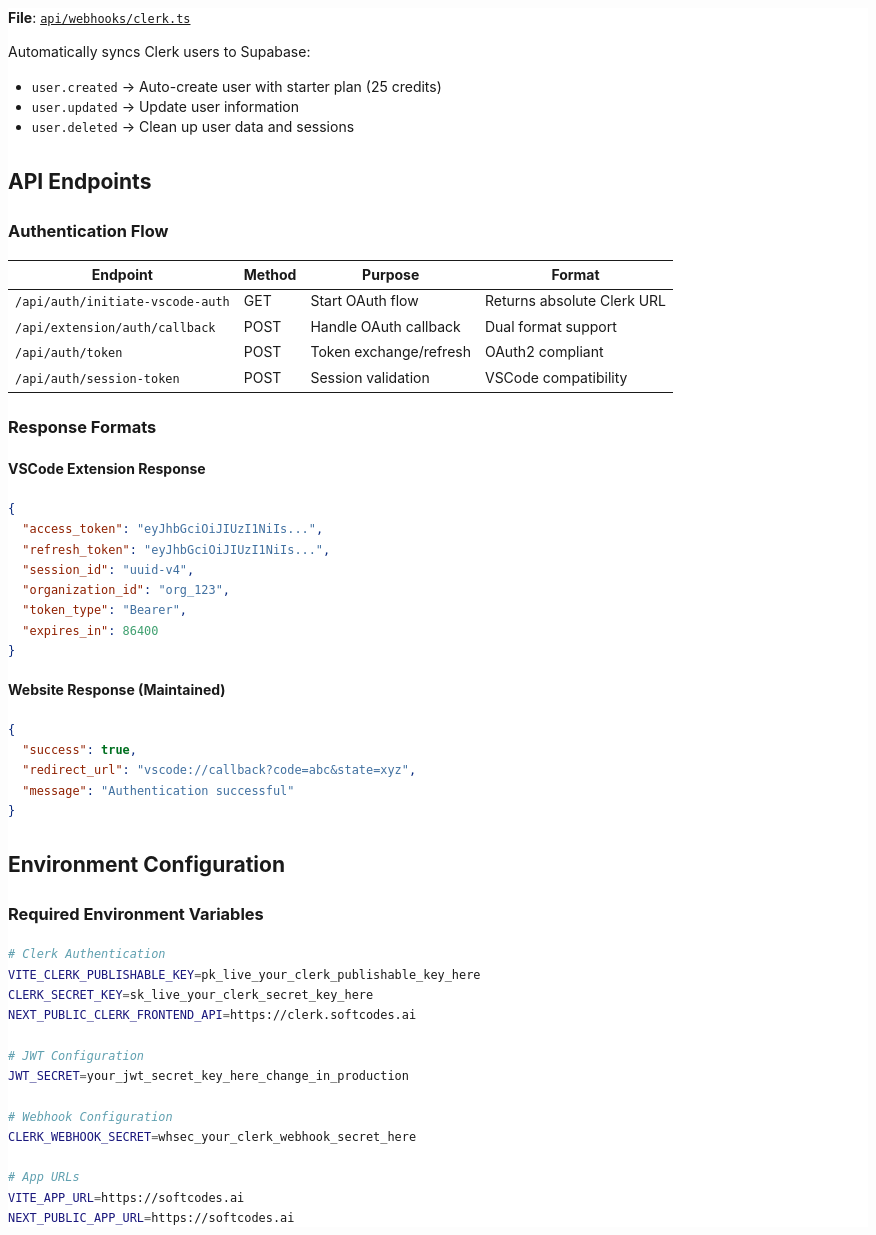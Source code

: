 **File**: [`api/webhooks/clerk.ts`](api/webhooks/clerk.ts)

Automatically syncs Clerk users to Supabase:

- `user.created` → Auto-create user with starter plan (25 credits)
- `user.updated` → Update user information
- `user.deleted` → Clean up user data and sessions

## API Endpoints

### Authentication Flow

| Endpoint | Method | Purpose | Format |
|----------|---------|---------|---------|
| `/api/auth/initiate-vscode-auth` | GET | Start OAuth flow | Returns absolute Clerk URL |
| `/api/extension/auth/callback` | POST | Handle OAuth callback | Dual format support |
| `/api/auth/token` | POST | Token exchange/refresh | OAuth2 compliant |
| `/api/auth/session-token` | POST | Session validation | VSCode compatibility |

### Response Formats

#### VSCode Extension Response
```json
{
  "access_token": "eyJhbGciOiJIUzI1NiIs...",
  "refresh_token": "eyJhbGciOiJIUzI1NiIs...",
  "session_id": "uuid-v4",
  "organization_id": "org_123",
  "token_type": "Bearer",
  "expires_in": 86400
}
```

#### Website Response (Maintained)
```json
{
  "success": true,
  "redirect_url": "vscode://callback?code=abc&state=xyz",
  "message": "Authentication successful"
}
```

## Environment Configuration

### Required Environment Variables

```bash
# Clerk Authentication
VITE_CLERK_PUBLISHABLE_KEY=pk_live_your_clerk_publishable_key_here
CLERK_SECRET_KEY=sk_live_your_clerk_secret_key_here
NEXT_PUBLIC_CLERK_FRONTEND_API=https://clerk.softcodes.ai

# JWT Configuration
JWT_SECRET=your_jwt_secret_key_here_change_in_production

# Webhook Configuration
CLERK_WEBHOOK_SECRET=whsec_your_clerk_webhook_secret_here

# App URLs
VITE_APP_URL=https://softcodes.ai
NEXT_PUBLIC_APP_URL=https://softcodes.ai

```